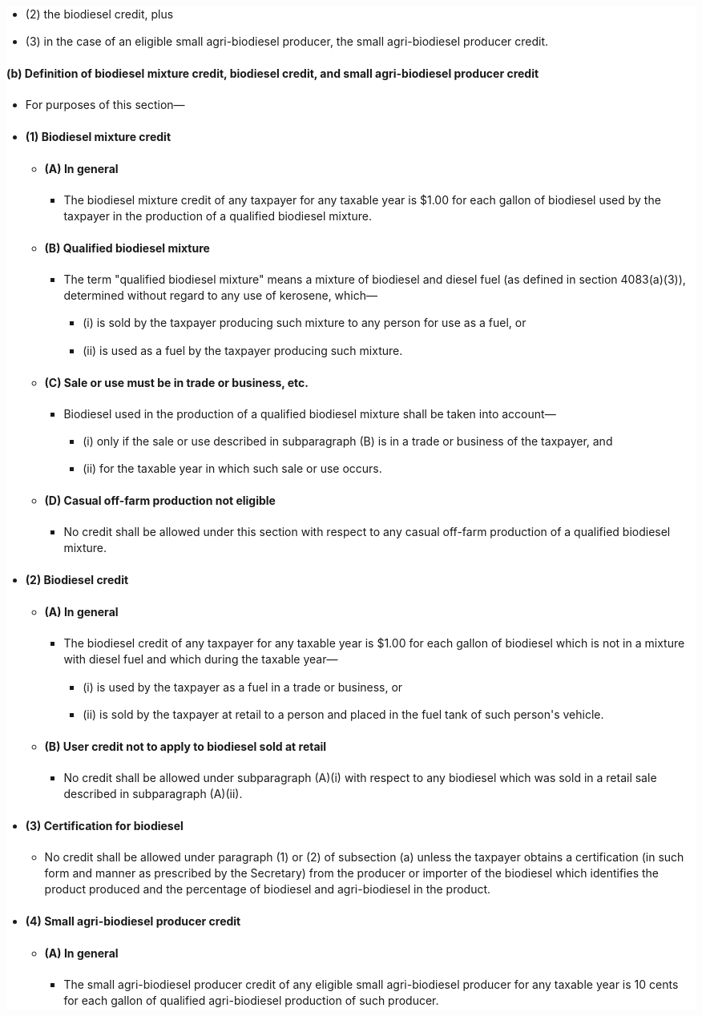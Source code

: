   * (2) the biodiesel credit, plus

  * (3) in the case of an eligible small agri-biodiesel producer, the small agri-biodiesel producer credit.

#### (b) Definition of biodiesel mixture credit, biodiesel credit, and small agri-biodiesel producer credit
* For purposes of this section—

* #### (1) Biodiesel mixture credit
  * #### (A) In general
    * The biodiesel mixture credit of any taxpayer for any taxable year is $1.00 for each gallon of biodiesel used by the taxpayer in the production of a qualified biodiesel mixture.

  * #### (B) Qualified biodiesel mixture
    * The term "qualified biodiesel mixture" means a mixture of biodiesel and diesel fuel (as defined in section 4083(a)(3)), determined without regard to any use of kerosene, which—

      * (i) is sold by the taxpayer producing such mixture to any person for use as a fuel, or

      * (ii) is used as a fuel by the taxpayer producing such mixture.

  * #### (C) Sale or use must be in trade or business, etc.
    * Biodiesel used in the production of a qualified biodiesel mixture shall be taken into account—

      * (i) only if the sale or use described in subparagraph (B) is in a trade or business of the taxpayer, and

      * (ii) for the taxable year in which such sale or use occurs.

  * #### (D) Casual off-farm production not eligible
    * No credit shall be allowed under this section with respect to any casual off-farm production of a qualified biodiesel mixture.

* #### (2) Biodiesel credit
  * #### (A) In general
    * The biodiesel credit of any taxpayer for any taxable year is $1.00 for each gallon of biodiesel which is not in a mixture with diesel fuel and which during the taxable year—

      * (i) is used by the taxpayer as a fuel in a trade or business, or

      * (ii) is sold by the taxpayer at retail to a person and placed in the fuel tank of such person's vehicle.

  * #### (B) User credit not to apply to biodiesel sold at retail
    * No credit shall be allowed under subparagraph (A)(i) with respect to any biodiesel which was sold in a retail sale described in subparagraph (A)(ii).

* #### (3) Certification for biodiesel
  * No credit shall be allowed under paragraph (1) or (2) of subsection (a) unless the taxpayer obtains a certification (in such form and manner as prescribed by the Secretary) from the producer or importer of the biodiesel which identifies the product produced and the percentage of biodiesel and agri-biodiesel in the product.

* #### (4) Small agri-biodiesel producer credit
  * #### (A) In general
    * The small agri-biodiesel producer credit of any eligible small agri-biodiesel producer for any taxable year is 10 cents for each gallon of qualified agri-biodiesel production of such producer.
